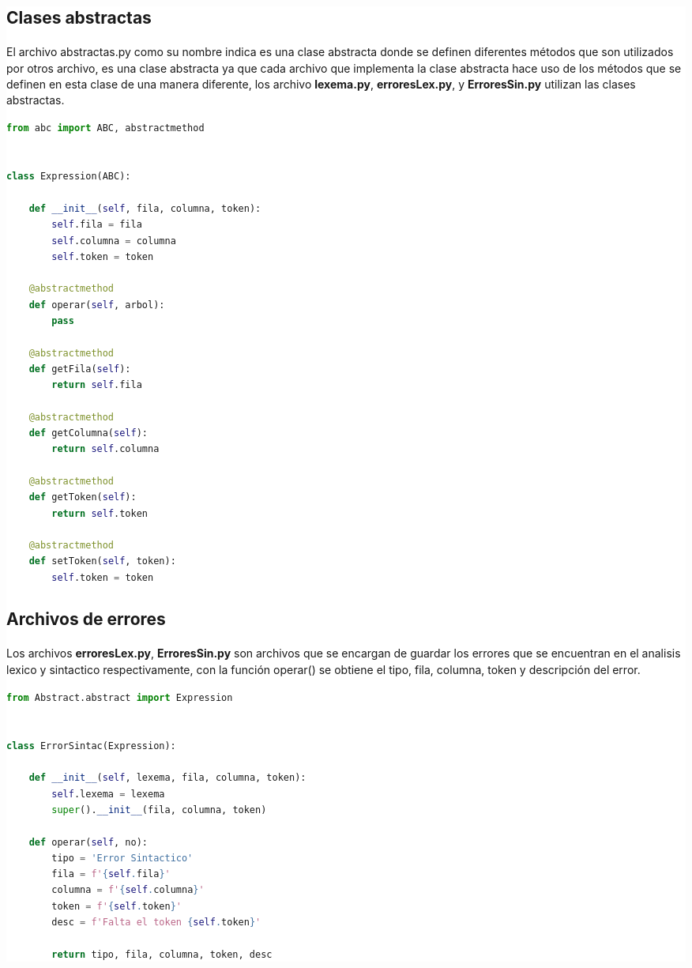 ## Clases abstractas

El archivo abstractas.py como su nombre indica es una clase abstracta donde se definen diferentes métodos que son utilizados por otros archivo, es una clase abstracta ya que cada archivo que implementa la clase abstracta hace uso de los métodos que se definen en esta clase de una manera diferente, los archivo **lexema.py**, **erroresLex.py**, y **ErroresSin.py** utilizan las clases abstractas.

```python
from abc import ABC, abstractmethod


class Expression(ABC):

    def __init__(self, fila, columna, token):
        self.fila = fila
        self.columna = columna
        self.token = token

    @abstractmethod
    def operar(self, arbol):
        pass

    @abstractmethod
    def getFila(self):
        return self.fila

    @abstractmethod
    def getColumna(self):
        return self.columna

    @abstractmethod
    def getToken(self):
        return self.token

    @abstractmethod
    def setToken(self, token):
        self.token = token

```

## Archivos de errores

Los archivos **erroresLex.py**, **ErroresSin.py** son archivos que se encargan de guardar los errores que se encuentran en el analisis lexico y sintactico respectivamente, con la función operar() se obtiene el tipo, fila, columna, token y descripción del error.

```python
from Abstract.abstract import Expression


class ErrorSintac(Expression):

    def __init__(self, lexema, fila, columna, token):
        self.lexema = lexema
        super().__init__(fila, columna, token)

    def operar(self, no):
        tipo = 'Error Sintactico'
        fila = f'{self.fila}'
        columna = f'{self.columna}'
        token = f'{self.token}'
        desc = f'Falta el token {self.token}'

        return tipo, fila, columna, token, desc
```